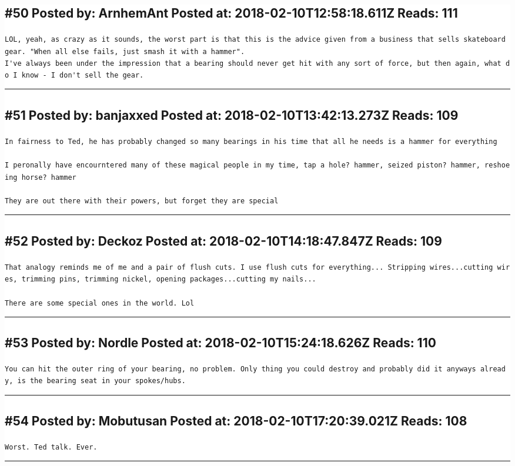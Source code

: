 ## \#50 Posted by: ArnhemAnt Posted at: 2018-02-10T12:58:18.611Z Reads: 111

```
LOL, yeah, as crazy as it sounds, the worst part is that this is the advice given from a business that sells skateboard gear. "When all else fails, just smash it with a hammer". 
I've always been under the impression that a bearing should never get hit with any sort of force, but then again, what do I know - I don't sell the gear.
```

---
## \#51 Posted by: banjaxxed Posted at: 2018-02-10T13:42:13.273Z Reads: 109

```
In fairness to Ted, he has probably changed so many bearings in his time that all he needs is a hammer for everything

I peronally have encourntered many of these magical people in my time, tap a hole? hammer, seized piston? hammer, reshoeing horse? hammer

They are out there with their powers, but forget they are special
```

---
## \#52 Posted by: Deckoz Posted at: 2018-02-10T14:18:47.847Z Reads: 109

```
That analogy reminds me of me and a pair of flush cuts. I use flush cuts for everything... Stripping wires...cutting wires, trimming pins, trimming nickel, opening packages...cutting my nails... 

There are some special ones in the world. Lol
```

---
## \#53 Posted by: Nordle Posted at: 2018-02-10T15:24:18.626Z Reads: 110

```
You can hit the outer ring of your bearing, no problem. Only thing you could destroy and probably did it anyways already, is the bearing seat in your spokes/hubs.
```

---
## \#54 Posted by: Mobutusan Posted at: 2018-02-10T17:20:39.021Z Reads: 108

```
Worst. Ted talk. Ever.
```

---